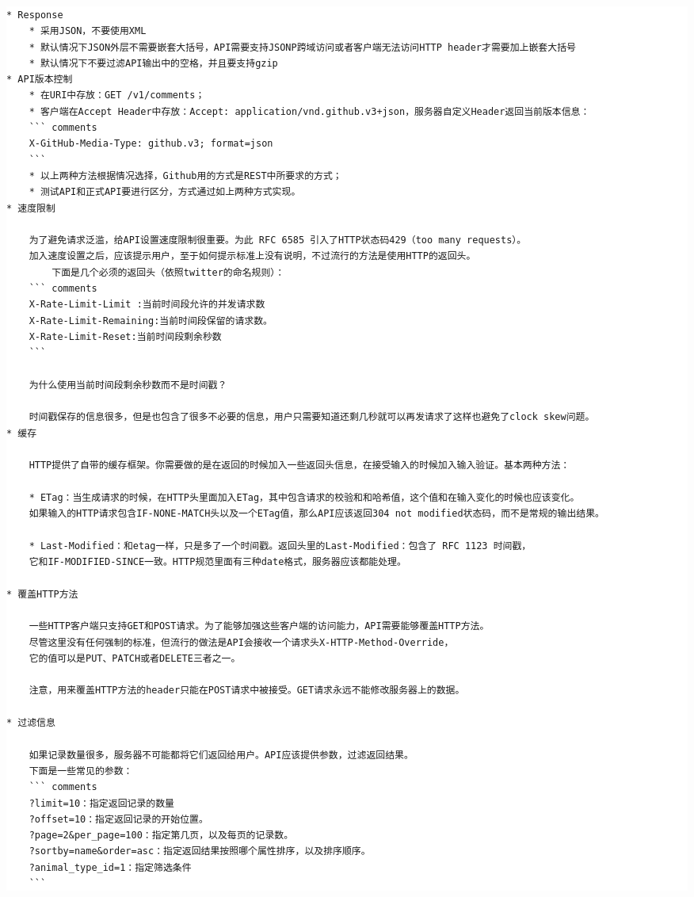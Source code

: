     * Response
        * 采用JSON，不要使用XML
        * 默认情况下JSON外层不需要嵌套大括号，API需要支持JSONP跨域访问或者客户端无法访问HTTP header才需要加上嵌套大括号
        * 默认情况下不要过滤API输出中的空格，并且要支持gzip
    * API版本控制
        * 在URI中存放：GET /v1/comments；
        * 客户端在Accept Header中存放：Accept: application/vnd.github.v3+json，服务器自定义Header返回当前版本信息：
        ``` comments
        X-GitHub-Media-Type: github.v3; format=json
        ```
        * 以上两种方法根据情况选择，Github用的方式是REST中所要求的方式；
        * 测试API和正式API要进行区分，方式通过如上两种方式实现。
    * 速度限制

        为了避免请求泛滥，给API设置速度限制很重要。为此 RFC 6585 引入了HTTP状态码429（too many requests）。
		加入速度设置之后，应该提示用户，至于如何提示标准上没有说明，不过流行的方法是使用HTTP的返回头。
            下面是几个必须的返回头（依照twitter的命名规则）：
        ``` comments
        X-Rate-Limit-Limit :当前时间段允许的并发请求数
        X-Rate-Limit-Remaining:当前时间段保留的请求数。
        X-Rate-Limit-Reset:当前时间段剩余秒数
        ```

        为什么使用当前时间段剩余秒数而不是时间戳？

        时间戳保存的信息很多，但是也包含了很多不必要的信息，用户只需要知道还剩几秒就可以再发请求了这样也避免了clock skew问题。
    * 缓存

        HTTP提供了自带的缓存框架。你需要做的是在返回的时候加入一些返回头信息，在接受输入的时候加入输入验证。基本两种方法：

        * ETag：当生成请求的时候，在HTTP头里面加入ETag，其中包含请求的校验和和哈希值，这个值和在输入变化的时候也应该变化。
		如果输入的HTTP请求包含IF-NONE-MATCH头以及一个ETag值，那么API应该返回304 not modified状态码，而不是常规的输出结果。

        * Last-Modified：和etag一样，只是多了一个时间戳。返回头里的Last-Modified：包含了 RFC 1123 时间戳，
		它和IF-MODIFIED-SINCE一致。HTTP规范里面有三种date格式，服务器应该都能处理。

    * 覆盖HTTP方法

        一些HTTP客户端只支持GET和POST请求。为了能够加强这些客户端的访问能力，API需要能够覆盖HTTP方法。
		尽管这里没有任何强制的标准，但流行的做法是API会接收一个请求头X-HTTP-Method-Override，
		它的值可以是PUT、PATCH或者DELETE三者之一。

        注意，用来覆盖HTTP方法的header只能在POST请求中被接受。GET请求永远不能修改服务器上的数据。

    * 过滤信息

        如果记录数量很多，服务器不可能都将它们返回给用户。API应该提供参数，过滤返回结果。
        下面是一些常见的参数：
        ``` comments
        ?limit=10：指定返回记录的数量
        ?offset=10：指定返回记录的开始位置。
        ?page=2&per_page=100：指定第几页，以及每页的记录数。
        ?sortby=name&order=asc：指定返回结果按照哪个属性排序，以及排序顺序。
        ?animal_type_id=1：指定筛选条件
        ```
